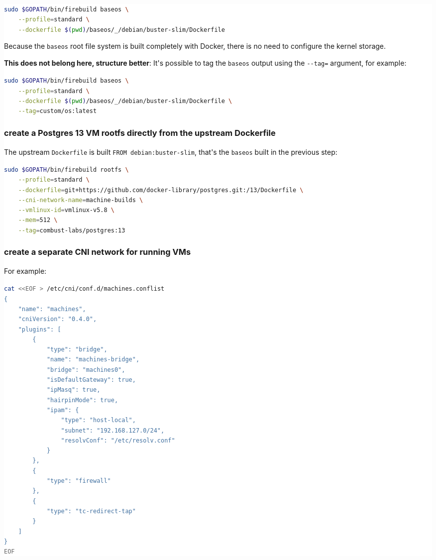 ```sh
sudo $GOPATH/bin/firebuild baseos \
    --profile=standard \
    --dockerfile $(pwd)/baseos/_/debian/buster-slim/Dockerfile
```

Because the `baseos` root file system is built completely with Docker, there is no need to configure the kernel storage.

**This does not belong here, structure better**: It's possible to tag the `baseos` output using the `--tag=` argument, for example:

```sh
sudo $GOPATH/bin/firebuild baseos \
    --profile=standard \
    --dockerfile $(pwd)/baseos/_/debian/buster-slim/Dockerfile \
    --tag=custom/os:latest
```

### create a Postgres 13 VM rootfs directly from the upstream Dockerfile

The upstream `Dockerfile` is built `FROM debian:buster-slim`, that's the `baseos` built in the previous step:

```sh
sudo $GOPATH/bin/firebuild rootfs \
    --profile=standard \
    --dockerfile=git+https://github.com/docker-library/postgres.git:/13/Dockerfile \
    --cni-network-name=machine-builds \
    --vmlinux-id=vmlinux-v5.8 \
    --mem=512 \
    --tag=combust-labs/postgres:13
```

### create a separate CNI network for running VMs

For example:

```sh
cat <<EOF > /etc/cni/conf.d/machines.conflist
{
    "name": "machines",
    "cniVersion": "0.4.0",
    "plugins": [
        {
            "type": "bridge",
            "name": "machines-bridge",
            "bridge": "machines0",
            "isDefaultGateway": true,
            "ipMasq": true,
            "hairpinMode": true,
            "ipam": {
                "type": "host-local",
                "subnet": "192.168.127.0/24",
                "resolvConf": "/etc/resolv.conf"
            }
        },
        {
            "type": "firewall"
        },
        {
            "type": "tc-redirect-tap"
        }
    ]
}
EOF
```